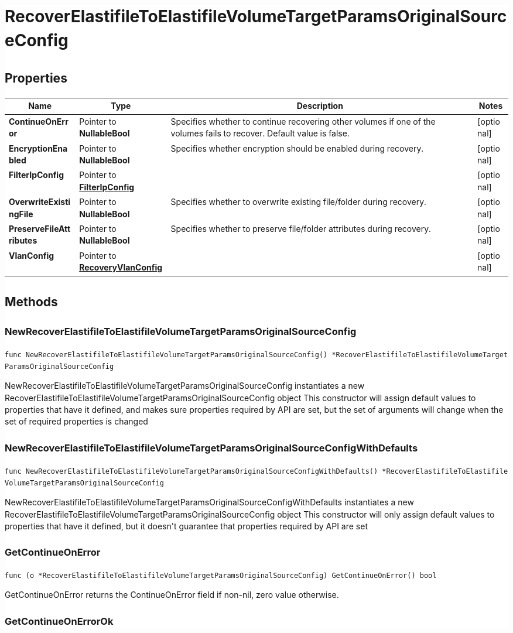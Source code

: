 # RecoverElastifileToElastifileVolumeTargetParamsOriginalSourceConfig

## Properties

Name | Type | Description | Notes
------------ | ------------- | ------------- | -------------
**ContinueOnError** | Pointer to **NullableBool** | Specifies whether to continue recovering other volumes if one of the volumes fails to recover. Default value is false. | [optional] 
**EncryptionEnabled** | Pointer to **NullableBool** | Specifies whether encryption should be enabled during recovery. | [optional] 
**FilterIpConfig** | Pointer to [**FilterIpConfig**](FilterIpConfig.md) |  | [optional] 
**OverwriteExistingFile** | Pointer to **NullableBool** | Specifies whether to overwrite existing file/folder during recovery. | [optional] 
**PreserveFileAttributes** | Pointer to **NullableBool** | Specifies whether to preserve file/folder attributes during recovery. | [optional] 
**VlanConfig** | Pointer to [**RecoveryVlanConfig**](RecoveryVlanConfig.md) |  | [optional] 

## Methods

### NewRecoverElastifileToElastifileVolumeTargetParamsOriginalSourceConfig

`func NewRecoverElastifileToElastifileVolumeTargetParamsOriginalSourceConfig() *RecoverElastifileToElastifileVolumeTargetParamsOriginalSourceConfig`

NewRecoverElastifileToElastifileVolumeTargetParamsOriginalSourceConfig instantiates a new RecoverElastifileToElastifileVolumeTargetParamsOriginalSourceConfig object
This constructor will assign default values to properties that have it defined,
and makes sure properties required by API are set, but the set of arguments
will change when the set of required properties is changed

### NewRecoverElastifileToElastifileVolumeTargetParamsOriginalSourceConfigWithDefaults

`func NewRecoverElastifileToElastifileVolumeTargetParamsOriginalSourceConfigWithDefaults() *RecoverElastifileToElastifileVolumeTargetParamsOriginalSourceConfig`

NewRecoverElastifileToElastifileVolumeTargetParamsOriginalSourceConfigWithDefaults instantiates a new RecoverElastifileToElastifileVolumeTargetParamsOriginalSourceConfig object
This constructor will only assign default values to properties that have it defined,
but it doesn't guarantee that properties required by API are set

### GetContinueOnError

`func (o *RecoverElastifileToElastifileVolumeTargetParamsOriginalSourceConfig) GetContinueOnError() bool`

GetContinueOnError returns the ContinueOnError field if non-nil, zero value otherwise.

### GetContinueOnErrorOk
